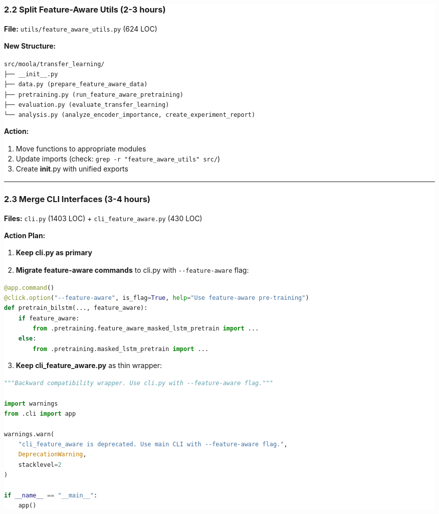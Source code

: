 
### 2.2 Split Feature-Aware Utils (2-3 hours)

**File:** `utils/feature_aware_utils.py` (624 LOC)

**New Structure:**
```
src/moola/transfer_learning/
├── __init__.py
├── data.py (prepare_feature_aware_data)
├── pretraining.py (run_feature_aware_pretraining)
├── evaluation.py (evaluate_transfer_learning)
└── analysis.py (analyze_encoder_importance, create_experiment_report)
```

**Action:**
1. Move functions to appropriate modules
2. Update imports (check: `grep -r "feature_aware_utils" src/`)
3. Create __init__.py with unified exports

---

### 2.3 Merge CLI Interfaces (3-4 hours)

**Files:** `cli.py` (1403 LOC) + `cli_feature_aware.py` (430 LOC)

**Action Plan:**

1. **Keep cli.py as primary**

2. **Migrate feature-aware commands** to cli.py with `--feature-aware` flag:
```python
@app.command()
@click.option("--feature-aware", is_flag=True, help="Use feature-aware pre-training")
def pretrain_bilstm(..., feature_aware):
    if feature_aware:
        from .pretraining.feature_aware_masked_lstm_pretrain import ...
    else:
        from .pretraining.masked_lstm_pretrain import ...
```

3. **Keep cli_feature_aware.py** as thin wrapper:
```python
"""Backward compatibility wrapper. Use cli.py with --feature-aware flag."""

import warnings
from .cli import app

warnings.warn(
    "cli_feature_aware is deprecated. Use main CLI with --feature-aware flag.",
    DeprecationWarning,
    stacklevel=2
)

if __name__ == "__main__":
    app()
```

